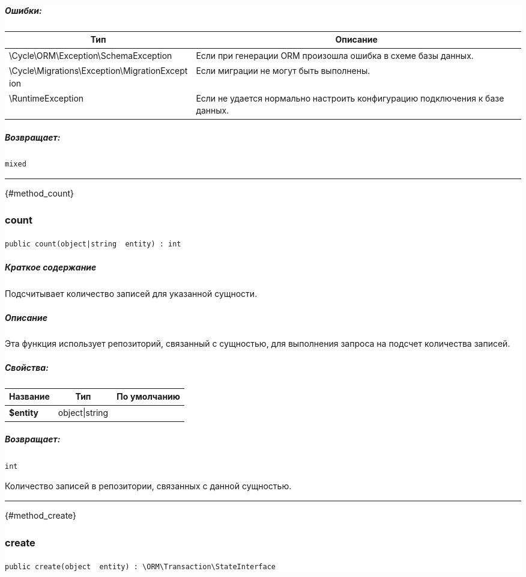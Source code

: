 ##### Ошибки:

| Тип                                            | Описание                                                                    |
|------------------------------------------------|-----------------------------------------------------------------------------|
| \Cycle\ORM\Exception\SchemaException           | Если при генерации ORM произошла ошибка в схеме базы данных.                |
| \Cycle\Migrations\Exception\MigrationException | Если миграции не могут быть выполнены.                                      |
| \RuntimeException                              | Если не удается нормально настроить конфигурацию подключения к базе данных. |

##### Возвращает:

```
mixed
```

---

[](){#method_count}

### count

```
public count(object|string  entity) : int
```

##### Краткое содержание

Подсчитывает количество записей для указанной сущности.

##### Описание

Эта функция использует репозиторий, связанный с сущностью, для выполнения запроса
на подсчет количества записей.

##### Свойства:

| Название    | Тип            | По умолчанию |
|-------------|----------------|--------------|
| **$entity** | object\|string |              |

##### Возвращает:

```
int
```

Количество записей в репозитории, связанных с данной сущностью.

---

[](){#method_create}

### create

```
public create(object  entity) : \ORM\Transaction\StateInterface
```

